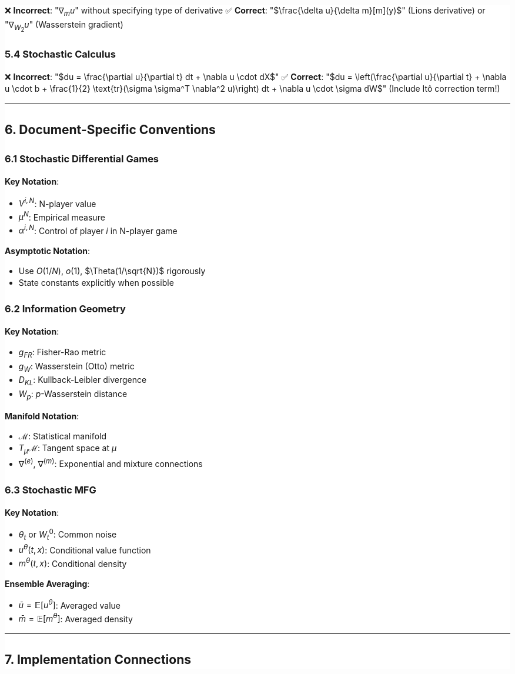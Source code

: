 ❌ **Incorrect**: "$\nabla_m u$" without specifying type of derivative
✅ **Correct**: "$\frac{\delta u}{\delta m}[m](y)$" (Lions derivative) or "$\nabla_{W_2} u$" (Wasserstein gradient)

### 5.4 Stochastic Calculus

❌ **Incorrect**: "$du = \frac{\partial u}{\partial t} dt + \nabla u \cdot dX$"
✅ **Correct**: "$du = \left(\frac{\partial u}{\partial t} + \nabla u \cdot b + \frac{1}{2} \text{tr}(\sigma \sigma^T \nabla^2 u)\right) dt + \nabla u \cdot \sigma dW$"
(Include Itô correction term!)

---

## 6. Document-Specific Conventions

### 6.1 Stochastic Differential Games

**Key Notation**:
- $V^{i,N}$: N-player value
- $\mu^N$: Empirical measure
- $\alpha^{i,N}$: Control of player $i$ in N-player game

**Asymptotic Notation**:
- Use $O(1/N)$, $o(1)$, $\Theta(1/\sqrt{N})$ rigorously
- State constants explicitly when possible

### 6.2 Information Geometry

**Key Notation**:
- $g_{FR}$: Fisher-Rao metric
- $g_W$: Wasserstein (Otto) metric
- $D_{KL}$: Kullback-Leibler divergence
- $W_p$: $p$-Wasserstein distance

**Manifold Notation**:
- $\mathcal{M}$: Statistical manifold
- $T_\mu \mathcal{M}$: Tangent space at $\mu$
- $\nabla^{(e)}$, $\nabla^{(m)}$: Exponential and mixture connections

### 6.3 Stochastic MFG

**Key Notation**:
- $\theta_t$ or $W_t^0$: Common noise
- $u^\theta(t,x)$: Conditional value function
- $m^\theta(t,x)$: Conditional density

**Ensemble Averaging**:
- $\bar{u} = \mathbb{E}[u^\theta]$: Averaged value
- $\bar{m} = \mathbb{E}[m^\theta]$: Averaged density

---

## 7. Implementation Connections


[^1]: Author1, A., & Author2, B. (Year). "Article title." *Journal Name*, Volume(Issue), Pages.
[^1]: Delarue, F., & Lacker, D. (2018). "From the master equation to mean field games." *Probability Theory and Related Fields*, 193(3-4), 573-649.
[^2]: Author, A. (Year). *Book Title* (Edition if not first). Publisher.
[^2]: Carmona, R., & Delarue, F. (2018). *Probabilistic Theory of Mean Field Games with Applications* (Vol. II). Springer.
[^3]: Author, A. (Year). "Chapter title." In Editor, E. (Ed.), *Book Title* (pp. pages). Publisher.
[^3]: Achdou, Y., & Laurière, M. (2020). "Mean field games and applications: Numerical aspects." In P.-L. Lions & B. Perthame (Eds.), *Partial Differential Equations and Applications* (pp. 249-307). Springer.
[^4]: Author, A., & Author, B. (Year). "Paper title." *Proceedings of Conference*, Pages.
[^4]: Chizat, L., & Bach, F. (2018). "On the global convergence of gradient descent for over-parameterized models using optimal transport." *Proceedings of NeurIPS*, 2018, 3036-3046.
[^5]: Description of derivation from: Primary Source. Additional context from: Secondary Source.
[^5]: Convergence rate theorem derived from combining Sznitman (1991) propagation of chaos with master equation stability estimates from Cardaliaguet et al. (2019).